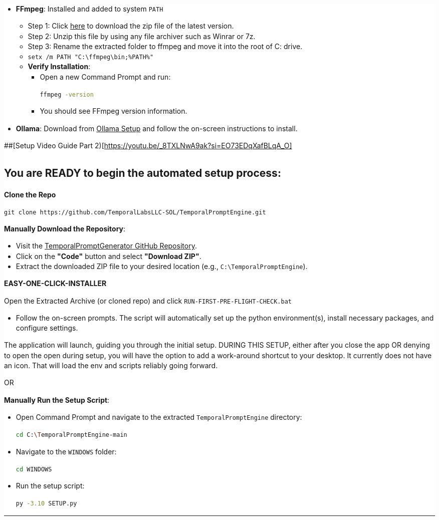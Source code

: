 - **FFmpeg**: Installed and added to system `PATH`
    - Step 1: Click [here](https://www.gyan.dev/ffmpeg/builds/ffmpeg-git-full.7z) to download the zip file of the latest version.
    - Step 2: Unzip this file by using any file archiver such as Winrar or 7z.
    - Step 3: Rename the extracted folder to ffmpeg and move it into the root of C: drive.
    - `setx /m PATH "C:\ffmpeg\bin;%PATH%"`
    - **Verify Installation**:
      - Open a new Command Prompt and run:
        ```bash
        ffmpeg -version
        ```
      - You should see FFmpeg version information.
      
- **Ollama**: Download from [Ollama Setup](https://ollama.com/download/OllamaSetup.exe) and follow the on-screen instructions to install.

##[Setup Video Guide Part 2)[https://youtu.be/_8TXLNwA9ak?si=EO73EDqXafBLqA_O]


## You are READY to begin the automated setup process:
**Clone the Repo**

`git clone https://github.com/TemporalLabsLLC-SOL/TemporalPromptEngine.git`

**Manually Download the Repository**:
   - Visit the [TemporalPromptGenerator GitHub Repository](https://github.com/TemporalLabsLLC-SOL/TemporalPromptGenerator).
   - Click on the **"Code"** button and select **"Download ZIP"**.
   - Extract the downloaded ZIP file to your desired location (e.g., `C:\TemporalPromptEngine`).


**EASY-ONE-CLICK-INSTALLER**

   Open the Extracted Archive (or cloned repo) and click
     ```
RUN-FIRST-PRE-FLIGHT-CHECK.bat
     ```
   - Follow the on-screen prompts. The script will automatically set up the python environment(s), install necessary packages, and configure settings.

   The application will launch, guiding you through the initial setup. DURING THIS SETUP, either after you close the app OR denying to open the open during setup, you will have the option to add a work-around shortcut to your desktop. It currently does not have an icon. That will load the env and scripts reliably going forward.

OR

**Manually Run the Setup Script**:

   - Open Command Prompt and navigate to the extracted `TemporalPromptEngine` directory:
     ```bash
     cd C:\TemporalPromptEngine-main
     ```
   - Navigate to the `WINDOWS` folder:
     ```bash
     cd WINDOWS
     ```
   - Run the setup script:
     ```bash
     py -3.10 SETUP.py
     ```
---
